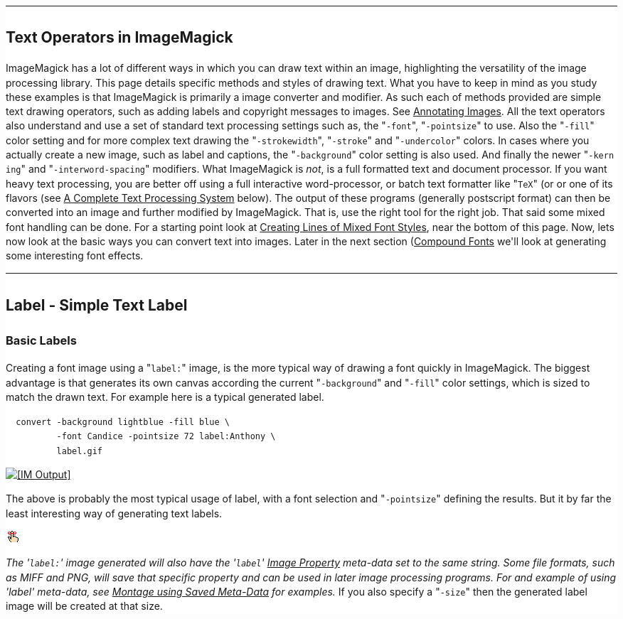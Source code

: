 ------------------------------------------------------------------------

## Text Operators in ImageMagick

ImageMagick has a lot of different ways in which you can draw text within an image, highlighting the versatility of the image processing library. This page details specific methods and styles of drawing text.
What you have to keep in mind as you study these examples is that ImageMagick is primarily a image converter and modifier. As such each of methods provided are simple text drawing operators, such as adding labels and copyright messages to images. See [Annotating Images](../annotating/).
All the text operators also understand and use a set of standard text processing settings such as, the "`-font`", "`-pointsize`" to use. Also the "`-fill`" color setting and for more complex text drawing the "`-strokewidth`", "`-stroke`" and "`-undercolor`" colors. In cases where you actually create a new image, such as label and captions, the "`-background`" color setting is also used.
And finally the newer "`-kerning`" and "`-interword-spacing`" modifiers.
What ImageMagick is *not*, is a full formatted text and document processor. If you want heavy text processing, you are better off using a full interactive word-processor, or batch text formatter like "`TeX`" (or or one of its flavors (see [A Complete Text Processing System](#tex) below). The output of these programs (generally postscript format) can then be converted into an image and further modified by ImageMagick. That is, use the right tool for the right job.
That said some mixed font handling can be done. For a starting point look at [Creating Lines of Mixed Font Styles](#mixed_font_lines), near the bottom of this page.
Now, lets now look at the basic ways you can convert text into images. Later in the next section ([Compound Fonts](../fonts/) we'll look at generating some interesting font effects.

------------------------------------------------------------------------

## Label - Simple Text Label

### Basic Labels

Creating a font image using a "`label:`" image, is the more typical way of drawing a font quickly in ImageMagick. The biggest advantage is that generates its own canvas according the current "`-background`" and "`-fill`" color settings, which is sized to match the drawn text.
For example here is a typical generated label.
  
      convert -background lightblue -fill blue \
              -font Candice -pointsize 72 label:Anthony \
              label.gif

[![\[IM Output\]](label.gif)](label.gif)

The above is probably the most typical usage of label, with a font selection and "`-pointsize`" defining the results. But it by far the least interesting way of generating text labels.
  
![](../img_www/reminder.gif)![](../img_www/space.gif)
  
*The '`label:`' image generated will also have the '`label`' [Image Property](../basics/#set) meta-data set to the same string. Some file formats, such as MIFF and PNG, will save that specific property and can be used in later image processing programs. For and example of using 'label' meta-data, see [Montage using Saved Meta-Data](../montage/#metadata) for examples.*
If you also specify a "`-size`" then the generated label image will be created at that size.
  